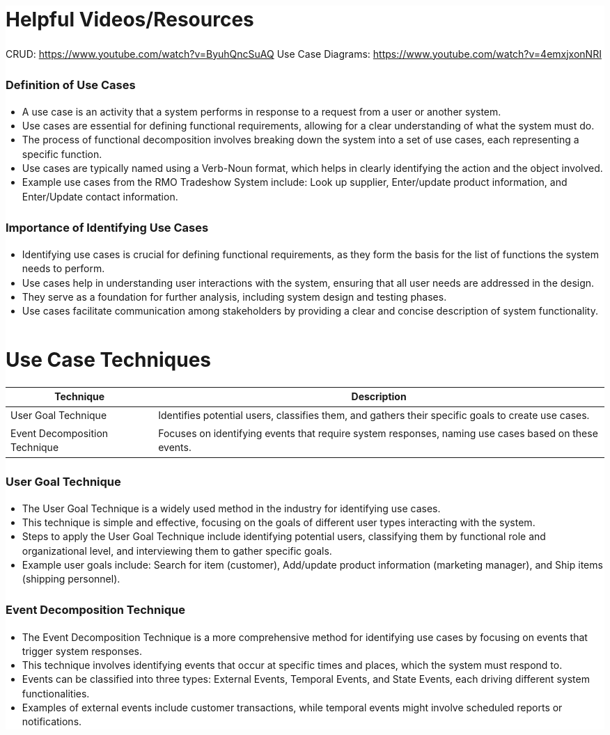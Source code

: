 # Helpful Videos/Resources 
CRUD: https://www.youtube.com/watch?v=ByuhQncSuAQ
Use Case Diagrams: https://www.youtube.com/watch?v=4emxjxonNRI

### Definition of Use Cases

- A use case is an activity that a system performs in response to a request from a user or another system.
- Use cases are essential for defining functional requirements, allowing for a clear understanding of what the system must do.
- The process of functional decomposition involves breaking down the system into a set of use cases, each representing a specific function.
- Use cases are typically named using a Verb-Noun format, which helps in clearly identifying the action and the object involved.
- Example use cases from the RMO Tradeshow System include: Look up supplier, Enter/update product information, and Enter/Update contact information.

### Importance of Identifying Use Cases

- Identifying use cases is crucial for defining functional requirements, as they form the basis for the list of functions the system needs to perform.
- Use cases help in understanding user interactions with the system, ensuring that all user needs are addressed in the design.
- They serve as a foundation for further analysis, including system design and testing phases.
- Use cases facilitate communication among stakeholders by providing a clear and concise description of system functionality.

# Use Case Techniques
| Technique                     | Description                                                                                          |
| ----------------------------- | ---------------------------------------------------------------------------------------------------- |
| User Goal Technique           | Identifies potential users, classifies them, and gathers their specific goals to create use cases.   |
| Event Decomposition Technique | Focuses on identifying events that require system responses, naming use cases based on these events. |
### User Goal Technique

- The User Goal Technique is a widely used method in the industry for identifying use cases.
- This technique is simple and effective, focusing on the goals of different user types interacting with the system.
- Steps to apply the User Goal Technique include identifying potential users, classifying them by functional role and organizational level, and interviewing them to gather specific goals.
- Example user goals include: Search for item (customer), Add/update product information (marketing manager), and Ship items (shipping personnel).

### Event Decomposition Technique

- The Event Decomposition Technique is a more comprehensive method for identifying use cases by focusing on events that trigger system responses.
- This technique involves identifying events that occur at specific times and places, which the system must respond to.
- Events can be classified into three types: External Events, Temporal Events, and State Events, each driving different system functionalities.
- Examples of external events include customer transactions, while temporal events might involve scheduled reports or notifications.
